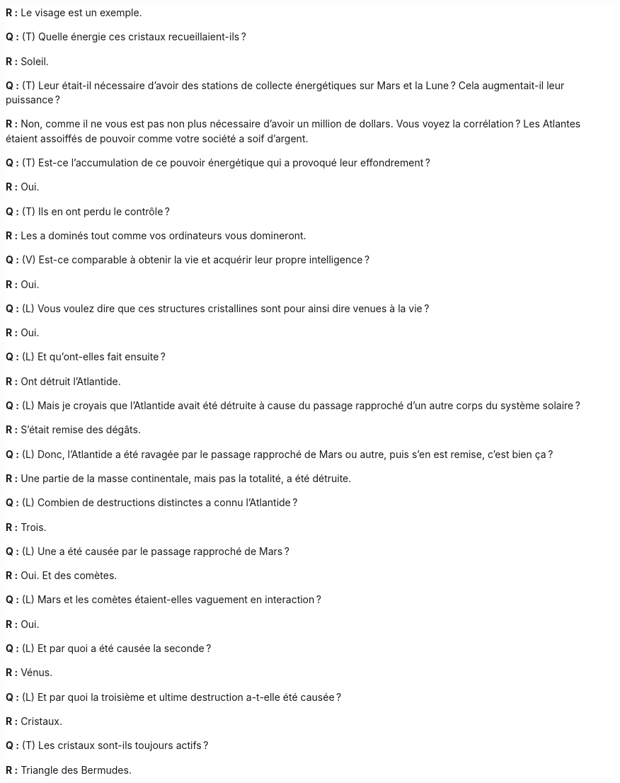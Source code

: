 **R :** Le visage est un exemple.

**Q :** (T) Quelle énergie ces cristaux recueillaient-ils ?

**R :** Soleil.

**Q :** (T) Leur était-il nécessaire d’avoir des stations de collecte énergétiques sur Mars et la Lune ? Cela augmentait-il leur puissance ?

**R :** Non, comme il ne vous est pas non plus nécessaire d’avoir un million de dollars. Vous voyez la corrélation ? Les Atlantes étaient assoiffés de pouvoir comme votre société a soif d’argent.

**Q :** (T) Est-ce l’accumulation de ce pouvoir énergétique qui a provoqué leur effondrement ?

**R :** Oui.

**Q :** (T) Ils en ont perdu le contrôle ?

**R :** Les a dominés tout comme vos ordinateurs vous domineront.

**Q :** (V) Est-ce comparable à obtenir la vie et acquérir leur propre intelligence ?

**R :** Oui.

**Q :** (L) Vous voulez dire que ces structures cristallines sont pour ainsi dire venues à la vie ?

**R :** Oui.

**Q :** (L) Et qu’ont-elles fait ensuite ?

**R :** Ont détruit l’Atlantide.

**Q :** (L) Mais je croyais que l’Atlantide avait été détruite à cause du passage rapproché d’un autre corps du système solaire ?

**R :** S’était remise des dégâts.

**Q :** (L) Donc, l’Atlantide a été ravagée par le passage rapproché de Mars ou autre, puis s’en est remise, c’est bien ça ?

**R :** Une partie de la masse continentale, mais pas la totalité, a été détruite.

**Q :** (L) Combien de destructions distinctes a connu l’Atlantide ?

**R :** Trois.

**Q :** (L) Une a été causée par le passage rapproché de Mars ?

**R :** Oui. Et des comètes.

**Q :** (L) Mars et les comètes étaient-elles vaguement en interaction ?

**R :** Oui.

**Q :** (L) Et par quoi a été causée la seconde ?

**R :** Vénus.

**Q :** (L) Et par quoi la troisième et ultime destruction a-t-elle été causée ?

**R :** Cristaux.

**Q :** (T) Les cristaux sont-ils toujours actifs ?

**R :** Triangle des Bermudes.
